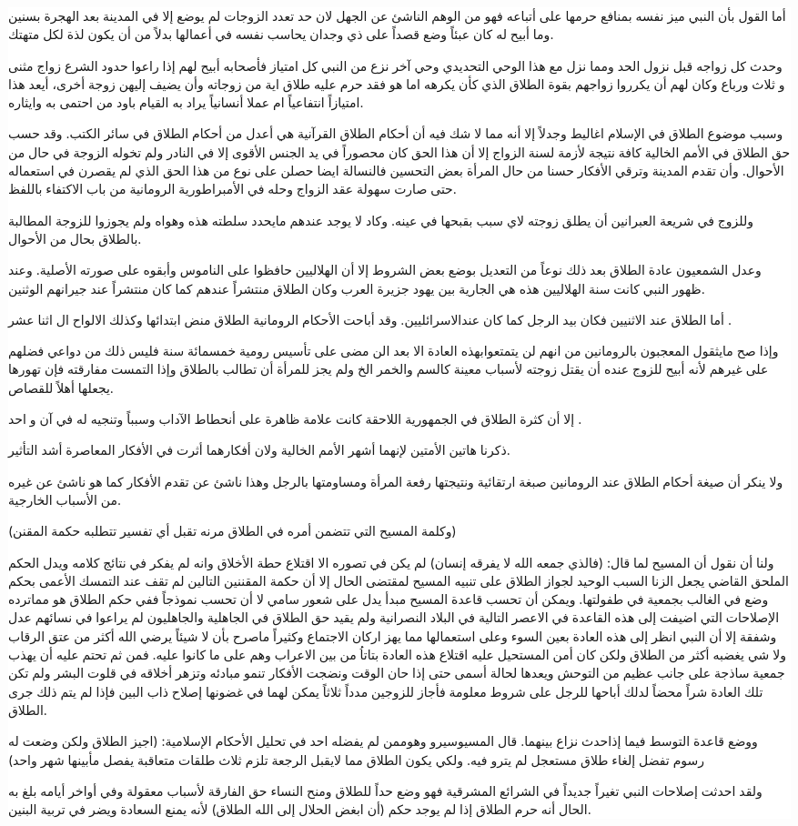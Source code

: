  أما القول بأن النبي ميز نفسه بمنافع حرمها على أتباعه فهو من الوهم الناشئ عن الجهل لان حد تعدد الزوجات لم يوضع إلا في المدينة بعد الهجرة بسنين وما أبيح له كان عبئاً وضع قصداً على ذي وجدان يحاسب نفسه في أعمالها بدلاً من أن يكون لذة لكل متهتك. 

 وحدث كل زواجه قبل نزول الحد ومما نزل مع هذا الوحي التحديدي وحي آخر نزع من النبي كل امتياز فأصحابه أبيح لهم إذا راعوا حدود الشرع زواج مثنى و  ثلاث  ورباع وكان لهم أن يكرروا زواجهم بقوة الطلاق الذي كأن يكرهه اما هو فقد حرم عليه طلاق اية من زوجاته وأن يضيف إليهن زوجة أخرى، أيعد هذا امتيازاً انتفاعياً ام عملا أنسانياً يراد به   القيام باود من احتمى به وايثاره. 

 وسبب موضوع الطلاق في الإسلام اغاليط وجدلاً إلا أنه مما لا شك فيه أن أحكام الطلاق القرآنية هي أعدل من أحكام الطلاق في سائر الكتب. وقد حسب حق الطلاق في الأمم الخالية كافة نتيجة لأزمة لسنة الزواج إلا أن هذا الحق كان محصوراً في يد الجنس   الأقوى إلا في النادر ولم تخوله الزوجة في حال من الأحوال. وأن تقدم المدينة وترقي الأفكار حسنا من حال المرأة بعض التحسين فالنسالة ايضا حصلن على نوع من هذا الحق الذي لم يقصرن في استعماله حتى صارت سهولة عقد الزواج وحله في الأمبراطورية الرومانية من باب الاكتفاء باللفظ. 

 وللزوج في شريعة العبرانين أن يطلق زوجته لاي سبب بقبحها في عينه. وكاد لا يوجد عندهم مايحدد سلطته هذه وهواه ولم يجوزوا للزوجة المطالبة بالطلاق بحال من الأحوال. 

 وعدل الشمعيون عادة الطلاق بعد ذلك نوعاً من التعديل بوضع بعض الشروط إلا أن الهلاليين حافظوا على الناموس وأبقوه على صورته الأصلية. وعند ظهور النبي كانت سنة الهلاليين هذه هي الجارية بين يهود جزيرة العرب وكان الطلاق منتشراً عندهم كما كان منتشراً عند جيرانهم الوثنين. 

 أما الطلاق عند الاثنيين فكان بيد الرجل كما كان عندالاسرائليين. وقد أباحت الأحكام الرومانية الطلاق منض ابتدائها وكذلك الالواح ال  اثنا  عشر  . 

 وإذا صح مايثقول المعجبون بالرومانين من انهم لن يتمتعوابهذه العادة الا بعد الن مضى على تأسيس رومية  خمسمائة  سنة فليس ذلك من دواعي فضلهم على غيرهم لأنه أبيح للزوج عنده أن يقتل زوجته لأسباب معينة كالسم والخمر الخ ولم يجز للمرأة أن تطالب بالطلاق وإذا التمست مفارقته فإن تهورها يجعلها أهلاً للقصاص. 

 إلا أن كثرة الطلاق في الجمهورية اللاحقة كانت علامة ظاهرة على أنحطاط الآداب وسبباً وتنجيه له في آن و  احد  . 

 ذكرنا هاتين الأمتين لإنهما أشهر الأمم الخالية ولان أفكارهما أثرت في الأفكار المعاصرة أشد التأثير. 

 ولا ينكر أن صيغة أحكام الطلاق عند الرومانين صبغة ارتقائية ونتيجتها رفعة المرأة   ومساومتها بالرجل وهذا ناشئ عن تقدم الأفكار كما هو ناشئ عن غيره من الأسباب الخارجية. 

 (وكلمة المسيح التي تتضمن أمره في الطلاق مرنه تقبل أي تفسير تتطلبه حكمة المقنن) 

 ولنا أن نقول أن المسيح لما قال: (فالذي جمعه الله لا يفرقه إنسان) لم يكن في تصوره الا اقتلاع حطة الأخلاق وانه لم يفكر في نتائج كلامه ويدل الحكم الملحق القاضي يجعل الزنا السبب الوحيد لجواز الطلاق على تنبيه المسيح لمقتضى الحال إلا أن حكمة المقننين التالين   لم تقف عند التمسك الأعمى بحكم وضع في الغالب بجمعية في طفولتها. ويمكن أن تحسب قاعدة المسيح مبدأ يدل على شعور سامي لا أن تحسب نموذجاً ففي حكم الطلاق هو مماترده الإصلاحات التي اضيفت إلى هذه القاعدة في الاعصر التالية في البلاد النصرانية ولم يقيد حق الطلاق في الجاهلية والجاهليون لم يراعوا في نسائهم عدل وشفقة إلا أن النبي انظر إلى هذه العادة بعين السوء وعلى استعمالها مما يهز اركان الاجتماع وكثيراً ماصرح بأن لا شيئاً يرضي الله أكثر من عتق الرقاب ولا شي يغضبه أكثر من الطلاق ولكن كان أمن المستحيل عليه اقتلاع هذه العادة بتاتاُ من بين الاعراب وهم على ما كانوا عليه. فمن ثم تحتم عليه أن يهذب جمعية ساذجة على جانب عظيم من التوحش ويعدها لحالة أسمى حتى إذا حان الوقت ونضجت الأفكار تنمو مبادئه وتزهر أخلاقه في قلوت البشر ولم تكن تلك العادة شراً محضاً لدلك أباحها للرجل على شروط معلومة فأجاز للزوجين مدداً ثلاثاً يمكن لهما في غضونها إصلاح ذاب البين فإذا لم يتم ذلك جرى الطلاق. 

 ووضع قاعدة التوسط فيما إذاحدث نزاع بينهما. قال المسيوسيرو وهوممن لم يفضله  احد  في تحليل الأحكام الإسلامية: (اجيز الطلاق ولكن وضعت له رسوم تفضل إلغاء طلاق مستعجل لم يترو فيه. ولكي يكون الطلاق مما لايقبل الرجعة تلزم  ثلاث  طلقات متعاقبة يفصل مأبينها شهر واحد) 

 ولقد احدثت إصلاحات النبي تغيراً جديداً في الشرائع المشرقية فهو وضع حداً للطلاق ومنح النساء حق الفارقة لأسباب معقولة وفي أواخر أيامه بلغ به الحال أنه حرم الطلاق إذا لم يوجد حكم (أن ابغض الحلال إلى الله الطلاق) لأنه يمنع السعادة ويضر في تربية   البنين. 
